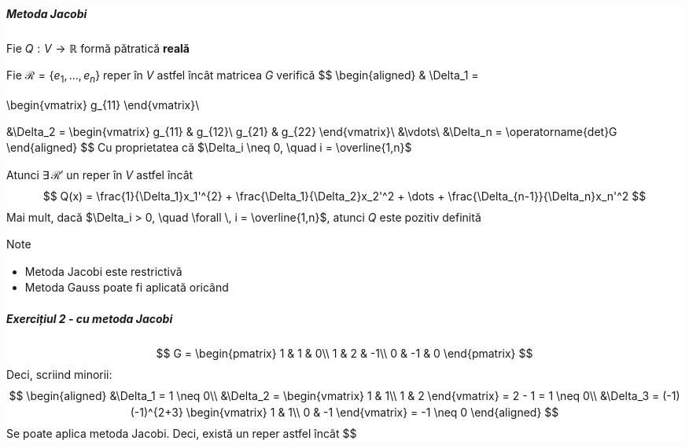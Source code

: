 ##### Metoda Jacobi 

Fie $Q : V \to \mathbb{R}$ formă pătratică **reală**

Fie $\mathcal{R} = \{e_1, \dots, e_n\}$ reper în $V$ astfel încât matricea $G$ verifică
$$
\begin{aligned}
& \Delta_1 = 

\begin{vmatrix}
g_{11}
\end{vmatrix}\\

&\Delta_2 = 
\begin{vmatrix}
g_{11} & g_{12}\\
g_{21} & g_{22}
\end{vmatrix}\\
&\vdots\\
&\Delta_n = \operatorname{det}G
\end{aligned}
$$
Cu proprietatea că $\Delta_i \neq 0, \quad i = \overline{1,n}$ 

Atunci $\exists\, \mathcal{R'}$ un reper în $V$ astfel încât 
$$
Q(x) = \frac{1}{\Delta_1}x_1'^{2} + \frac{\Delta_1}{\Delta_2}x_2'^2 + \dots + \frac{\Delta_{n-1}}{\Delta_n}x_n'^2
$$
Mai mult, dacă $\Delta_i > 0, \quad \forall \, i = \overline{1,n}$, atunci $Q$ este pozitiv definită

>[!note]
>- Metoda Jacobi este restrictivă
>- Metoda Gauss poate fi aplicată oricând

##### Exercițiul 2 - cu metoda Jacobi
$$
G = 
\begin{pmatrix}
1 & 1 & 0\\
1 & 2 & -1\\
0 & -1 & 0
\end{pmatrix}
$$
Deci, scriind minorii: 
$$
\begin{aligned}
&\Delta_1 = 1 \neq 0\\ 
&\Delta_2 = 
\begin{vmatrix}
1 & 1\\
1 & 2
\end{vmatrix}
= 2 - 1 = 1 \neq 0\\
&\Delta_3 = (-1)(-1)^{2+3}
\begin{vmatrix}
1 & 1\\
0 & -1
\end{vmatrix}
= -1 \neq 0
\end{aligned}
$$
Se poate aplica metoda Jacobi. Deci, există un reper astfel încât
$$
